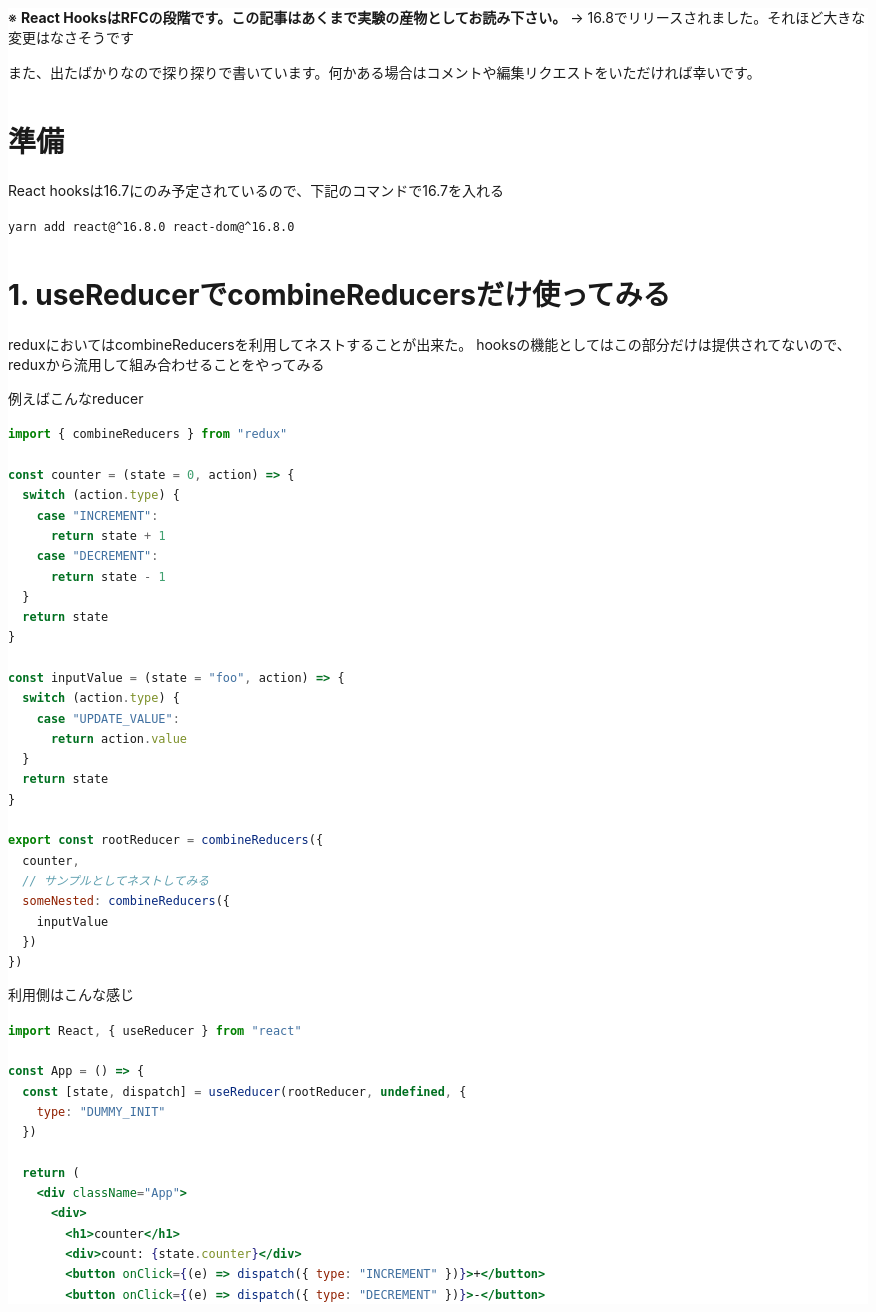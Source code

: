 ※ **React HooksはRFCの段階です。この記事はあくまで実験の産物としてお読み下さい。**
-> 16.8でリリースされました。それほど大きな変更はなさそうです

また、出たばかりなので探り探りで書いています。何かある場合はコメントや編集リクエストをいただければ幸いです。

# 準備
React hooksは16.7にのみ予定されているので、下記のコマンドで16.7を入れる

```
yarn add react@^16.8.0 react-dom@^16.8.0
```

# 1. useReducerでcombineReducersだけ使ってみる
reduxにおいてはcombineReducersを利用してネストすることが出来た。
hooksの機能としてはこの部分だけは提供されてないので、reduxから流用して組み合わせることをやってみる

例えばこんなreducer

```js
import { combineReducers } from "redux"

const counter = (state = 0, action) => {
  switch (action.type) {
    case "INCREMENT":
      return state + 1
    case "DECREMENT":
      return state - 1
  }
  return state
}

const inputValue = (state = "foo", action) => {
  switch (action.type) {
    case "UPDATE_VALUE":
      return action.value
  }
  return state
}

export const rootReducer = combineReducers({
  counter,
  // サンプルとしてネストしてみる
  someNested: combineReducers({
    inputValue
  })
})
```

利用側はこんな感じ

```jsx
import React, { useReducer } from "react"

const App = () => {
  const [state, dispatch] = useReducer(rootReducer, undefined, {
    type: "DUMMY_INIT"
  })

  return (
    <div className="App">
      <div>
        <h1>counter</h1>
        <div>count: {state.counter}</div>
        <button onClick={(e) => dispatch({ type: "INCREMENT" })}>+</button>
        <button onClick={(e) => dispatch({ type: "DECREMENT" })}>-</button>
```